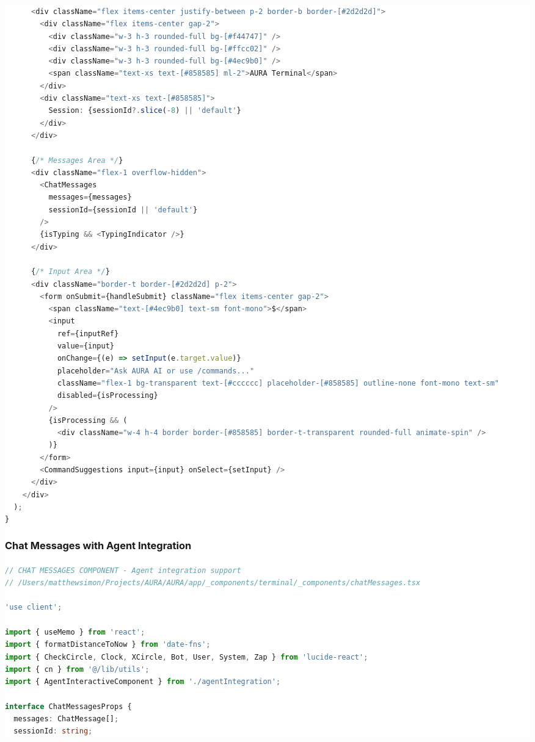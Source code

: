 ```typescript
      <div className="flex items-center justify-between p-2 border-b border-[#2d2d2d]">
        <div className="flex items-center gap-2">
          <div className="w-3 h-3 rounded-full bg-[#f44747]" />
          <div className="w-3 h-3 rounded-full bg-[#ffcc02]" />
          <div className="w-3 h-3 rounded-full bg-[#4ec9b0]" />
          <span className="text-xs text-[#858585] ml-2">AURA Terminal</span>
        </div>
        <div className="text-xs text-[#858585]">
          Session: {sessionId?.slice(-8) || 'default'}
        </div>
      </div>
      
      {/* Messages Area */}
      <div className="flex-1 overflow-hidden">
        <ChatMessages 
          messages={messages} 
          sessionId={sessionId || 'default'} 
        />
        {isTyping && <TypingIndicator />}
      </div>
      
      {/* Input Area */}
      <div className="border-t border-[#2d2d2d] p-2">
        <form onSubmit={handleSubmit} className="flex items-center gap-2">
          <span className="text-[#4ec9b0] text-sm font-mono">$</span>
          <input
            ref={inputRef}
            value={input}
            onChange={(e) => setInput(e.target.value)}
            placeholder="Ask AURA AI or use /commands..."
            className="flex-1 bg-transparent text-[#cccccc] placeholder-[#858585] outline-none font-mono text-sm"
            disabled={isProcessing}
          />
          {isProcessing && (
            <div className="w-4 h-4 border border-[#858585] border-t-transparent rounded-full animate-spin" />
          )}
        </form>
        <CommandSuggestions input={input} onSelect={setInput} />
      </div>
    </div>
  );
}
```

### Chat Messages with Agent Integration

```typescript
// CHAT MESSAGES COMPONENT - Agent integration support
// /Users/matthewsimon/Projects/AURA/AURA/app/_components/terminal/_components/chatMessages.tsx

'use client';

import { useMemo } from 'react';
import { formatDistanceToNow } from 'date-fns';
import { CheckCircle, Clock, XCircle, Bot, User, System, Zap } from 'lucide-react';
import { cn } from '@/lib/utils';
import { AgentInteractiveComponent } from './agentIntegration';

interface ChatMessagesProps {
  messages: ChatMessage[];
  sessionId: string;
```